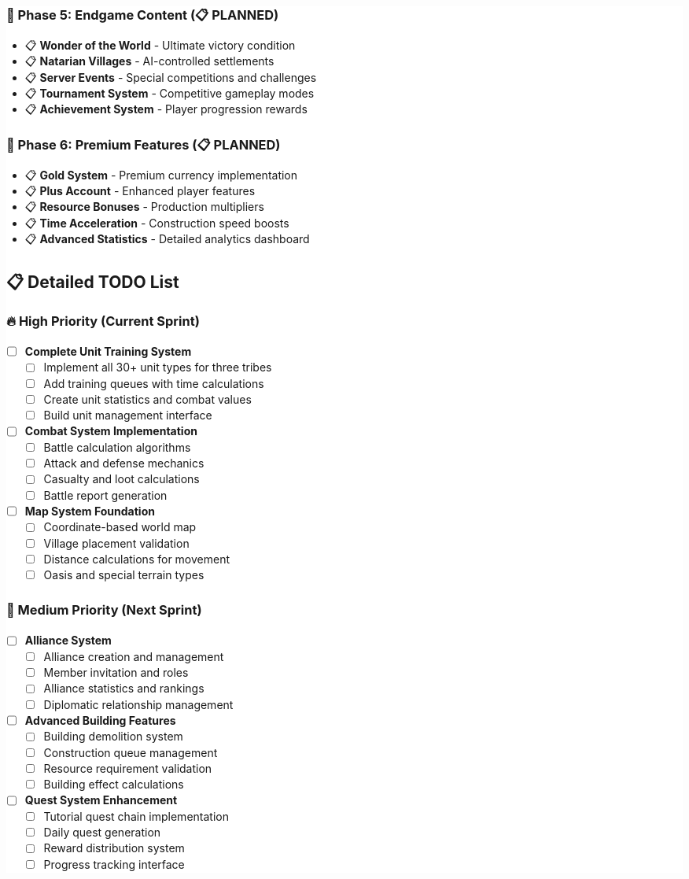 ### 🎯 Phase 5: Endgame Content (📋 PLANNED)

- 📋 **Wonder of the World** - Ultimate victory condition
- 📋 **Natarian Villages** - AI-controlled settlements
- 📋 **Server Events** - Special competitions and challenges
- 📋 **Tournament System** - Competitive gameplay modes
- 📋 **Achievement System** - Player progression rewards

### 🎯 Phase 6: Premium Features (📋 PLANNED)

- 📋 **Gold System** - Premium currency implementation
- 📋 **Plus Account** - Enhanced player features
- 📋 **Resource Bonuses** - Production multipliers
- 📋 **Time Acceleration** - Construction speed boosts
- 📋 **Advanced Statistics** - Detailed analytics dashboard

## 📋 Detailed TODO List

### 🔥 High Priority (Current Sprint)

- [ ] **Complete Unit Training System**
  - [ ] Implement all 30+ unit types for three tribes
  - [ ] Add training queues with time calculations
  - [ ] Create unit statistics and combat values
  - [ ] Build unit management interface

- [ ] **Combat System Implementation**
  - [ ] Battle calculation algorithms
  - [ ] Attack and defense mechanics
  - [ ] Casualty and loot calculations
  - [ ] Battle report generation

- [ ] **Map System Foundation**
  - [ ] Coordinate-based world map
  - [ ] Village placement validation
  - [ ] Distance calculations for movement
  - [ ] Oasis and special terrain types

### 🎯 Medium Priority (Next Sprint)

- [ ] **Alliance System**
  - [ ] Alliance creation and management
  - [ ] Member invitation and roles
  - [ ] Alliance statistics and rankings
  - [ ] Diplomatic relationship management

- [ ] **Advanced Building Features**
  - [ ] Building demolition system
  - [ ] Construction queue management
  - [ ] Resource requirement validation
  - [ ] Building effect calculations

- [ ] **Quest System Enhancement**
  - [ ] Tutorial quest chain implementation
  - [ ] Daily quest generation
  - [ ] Reward distribution system
  - [ ] Progress tracking interface
